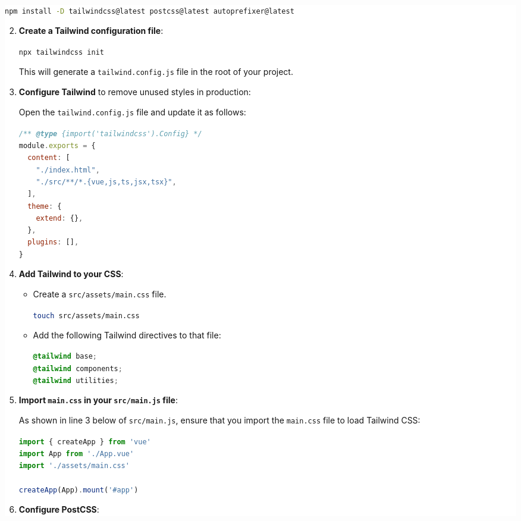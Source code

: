    ```bash
   npm install -D tailwindcss@latest postcss@latest autoprefixer@latest
   ```

2. **Create a Tailwind configuration file**:
   ```bash
   npx tailwindcss init
   ```

   This will generate a `tailwind.config.js` file in the root of your project.


3. **Configure Tailwind** to remove unused styles in production:

   Open the `tailwind.config.js` file and update it as follows:
   ```javascript
   /** @type {import('tailwindcss').Config} */
   module.exports = {
     content: [
       "./index.html",
       "./src/**/*.{vue,js,ts,jsx,tsx}",
     ],
     theme: {
       extend: {},
     },
     plugins: [],
   }
   ```

4. **Add Tailwind to your CSS**:

   - Create a `src/assets/main.css` file.
       ```bash
       touch src/assets/main.css
       ```   

   - Add the following Tailwind directives to that file:

       ```css
       @tailwind base;
       @tailwind components;
       @tailwind utilities;
       ```

5. **Import `main.css` in your `src/main.js` file**:

   As shown in line 3 below of `src/main.js`, ensure that you import the `main.css` file to load Tailwind CSS:

   ```javascript
   import { createApp } from 'vue'
   import App from './App.vue'
   import './assets/main.css'

   createApp(App).mount('#app')
   ```


6. **Configure PostCSS**:
